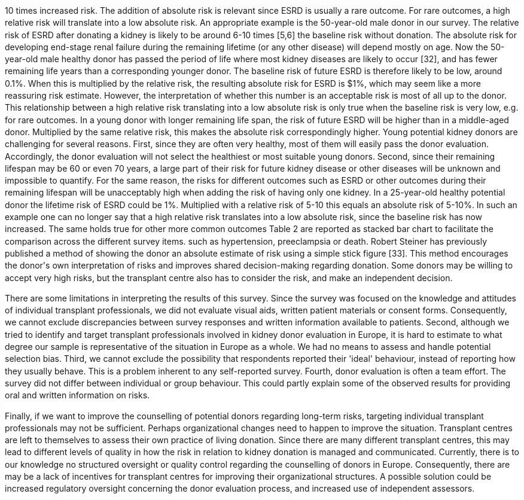 10 times increased risk. The addition of absolute risk is relevant since ESRD is usually a rare outcome. For rare outcomes, a high relative risk will translate into a low absolute risk. An appropriate example is the 50-year-old male donor in our survey. The relative risk of ESRD after donating a kidney is likely to be around 6-10 times [5,6] the baseline risk without donation. The absolute risk for developing end-stage renal failure during the remaining lifetime (or any other disease) will depend mostly on age. Now the 50-year-old male healthy donor has passed the period of life where most kidney diseases are likely to occur [32], and has fewer remaining life years than a corresponding younger donor. The baseline risk of future ESRD is therefore likely to be low, around 0.1%. When this is multiplied by the relative risk, the resulting absolute risk for ESRD is $1%, which may seem like a more reassuring risk estimate. However, the interpretation of whether this number is an acceptable risk is most of all up to the donor. This relationship between a high relative risk translating into a low absolute risk is only true when the baseline risk is very low, e.g. for rare outcomes. In a young donor with longer remaining life span, the risk of future ESRD will be higher than in a middle-aged donor. Multiplied by the same relative risk, this makes the absolute risk correspondingly higher. Young potential kidney donors are challenging for several reasons. First, since they are often very healthy, most of them will easily pass the donor evaluation. Accordingly, the donor evaluation will not select the healthiest or most suitable young donors. Second, since their remaining lifespan may be 60 or even 70 years, a large part of their risk for future kidney disease or other diseases will be unknown and impossible to quantify. For the same reason, the risks for different outcomes such as ESRD or other outcomes during their remaining lifespan will be unacceptably high when adding the risk of having only one kidney. In a 25-year-old healthy potential donor the lifetime risk of ESRD could be 1%. Multiplied with a relative risk of 5-10 this equals an absolute risk of 5-10%. In such an example one can no longer say that a high relative risk translates into a low absolute risk, since the baseline risk has now increased. The same holds true for other more common outcomes   Table 2 are reported as stacked bar chart to facilitate the comparison across the different survey items. such as hypertension, preeclampsia or death. Robert Steiner has previously published a method of showing the donor an absolute estimate of risk using a simple stick figure [33]. This method encourages the donor's own interpretation of risks and improves shared decision-making regarding donation. Some donors may be willing to accept very high risks, but the transplant centre also has to consider the risk, and make an independent decision.

There are some limitations in interpreting the results of this survey. Since the survey was focused on the knowledge and attitudes of individual transplant professionals, we did not evaluate visual aids, written patient materials or consent forms. Consequently, we cannot exclude discrepancies between survey responses and written information available to patients. Second, although we tried to identify and target transplant professionals involved in kidney donor evaluation in Europe, it is hard to estimate to what degree our sample is representative of the situation in Europe as a whole. We had no means to assess and handle potential selection bias. Third, we cannot exclude the possibility that respondents reported their 'ideal' behaviour, instead of reporting how they usually behave. This is a problem inherent to any self-reported survey. Fourth, donor evaluation is often a team effort. The survey did not differ between individual or group behaviour. This could partly explain some of the observed results for providing oral and written information on risks.

Finally, if we want to improve the counselling of potential donors regarding long-term risks, targeting individual transplant professionals may not be sufficient. Perhaps organizational changes need to happen to improve the situation. Transplant centres are left to themselves to assess their own practice of living donation. Since there are many different transplant centres, this may lead to different levels of quality in how the risk in relation to kidney donation is managed and communicated. Currently, there is to our knowledge no structured oversight or quality control regarding the counselling of donors in Europe. Consequently, there are may be a lack of incentives for transplant centres for improving their organizational structures. A possible solution could be increased regulatory oversight concerning the donor evaluation process, and increased use of independent assessors.
